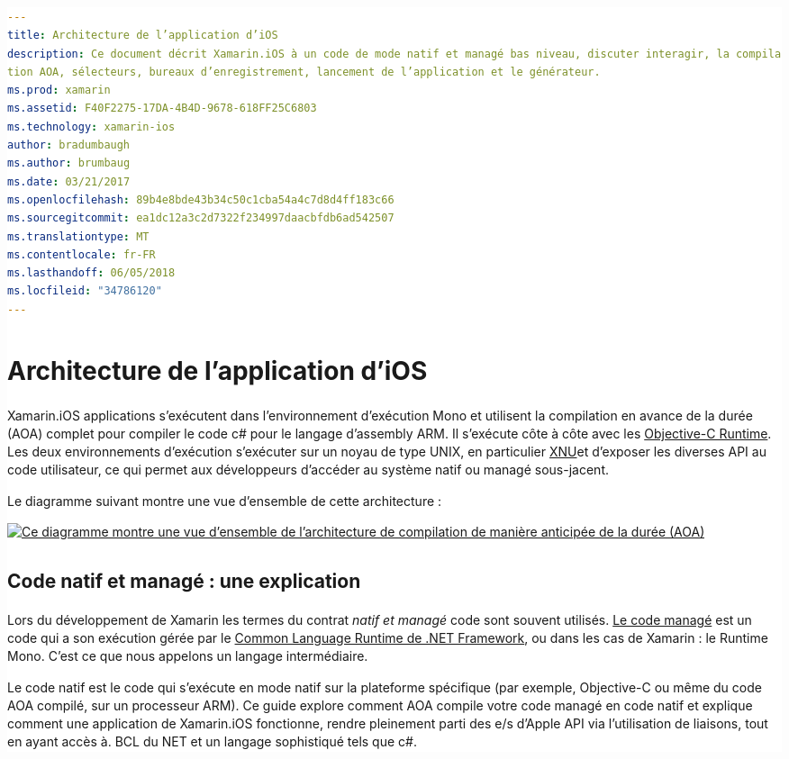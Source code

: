```yaml
---
title: Architecture de l’application d’iOS
description: Ce document décrit Xamarin.iOS à un code de mode natif et managé bas niveau, discuter interagir, la compilation AOA, sélecteurs, bureaux d’enregistrement, lancement de l’application et le générateur.
ms.prod: xamarin
ms.assetid: F40F2275-17DA-4B4D-9678-618FF25C6803
ms.technology: xamarin-ios
author: bradumbaugh
ms.author: brumbaug
ms.date: 03/21/2017
ms.openlocfilehash: 89b4e8bde43b34c50c1cba54a4c7d8d4ff183c66
ms.sourcegitcommit: ea1dc12a3c2d7322f234997daacbfdb6ad542507
ms.translationtype: MT
ms.contentlocale: fr-FR
ms.lasthandoff: 06/05/2018
ms.locfileid: "34786120"
---
```

# <a name="ios-app-architecture"></a>Architecture de l’application d’iOS

Xamarin.iOS applications s’exécutent dans l’environnement d’exécution Mono et utilisent la compilation en avance de la durée (AOA) complet pour compiler le code c# pour le langage d’assembly ARM. Il s’exécute côte à côte avec les [Objective-C Runtime](https://developer.apple.com/library/mac/documentation/Cocoa/Reference/ObjCRuntimeRef/). Les deux environnements d’exécution s’exécuter sur un noyau de type UNIX, en particulier [XNU](https://en.wikipedia.org/wiki/XNU)et d’exposer les diverses API au code utilisateur, ce qui permet aux développeurs d’accéder au système natif ou managé sous-jacent.

Le diagramme suivant montre une vue d’ensemble de cette architecture :

[ ![](architecture-images/ios-arch-small.png "Ce diagramme montre une vue d’ensemble de l’architecture de compilation de manière anticipée de la durée (AOA)")](architecture-images/ios-arch.png#lightbox)

## <a name="native-and-managed-code-an-explanation"></a>Code natif et managé : une explication

Lors du développement de Xamarin les termes du contrat *natif et managé* code sont souvent utilisés. [Le code managé](https://blogs.msdn.microsoft.com/brada/2004/01/09/what-is-managed-code/) est un code qui a son exécution gérée par le [Common Language Runtime de .NET Framework](https://msdn.microsoft.com/library/8bs2ecf4(v=vs.110).aspx), ou dans les cas de Xamarin : le Runtime Mono. C’est ce que nous appelons un langage intermédiaire.

Le code natif est le code qui s’exécute en mode natif sur la plateforme spécifique (par exemple, Objective-C ou même du code AOA compilé, sur un processeur ARM). Ce guide explore comment AOA compile votre code managé en code natif et explique comment une application de Xamarin.iOS fonctionne, rendre pleinement parti des e/s d’Apple API via l’utilisation de liaisons, tout en ayant accès à. BCL du NET et un langage sophistiqué tels que c#.
